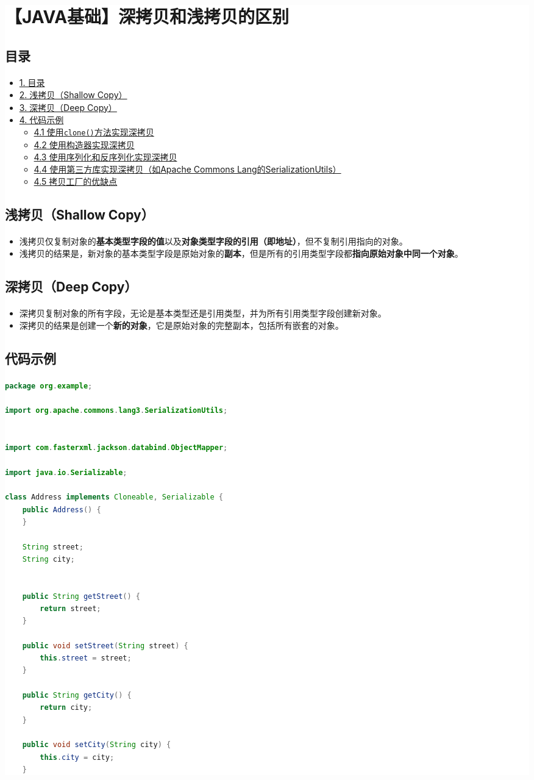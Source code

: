 # 【JAVA基础】深拷贝和浅拷贝的区别

## 目录
- [1. 目录](#目录)
- [2. 浅拷贝（Shallow Copy）](#浅拷贝shallow-copy)
- [3. 深拷贝（Deep Copy）](#深拷贝deep-copy)
- [4. 代码示例](#代码示例)
    - [4.1 使用`clone()`方法实现深拷贝](#使用clone方法实现深拷贝)
    - [4.2 使用构造器实现深拷贝](#使用构造器实现深拷贝)
    - [4.3 使用序列化和反序列化实现深拷贝](#使用序列化和反序列化实现深拷贝)
    - [4.4 使用第三方库实现深拷贝（如Apache Commons Lang的SerializationUtils）](#使用第三方库实现深拷贝如apache-commons-lang的serializationutils)
    - [4.5 拷贝工厂的优缺点](#拷贝工厂的优缺点)



## 浅拷贝（Shallow Copy）

- 浅拷贝仅复制对象的**基本类型字段的值**以及**对象类型字段的引用（即地址）**，但不复制引用指向的对象。
- 浅拷贝的结果是，新对象的基本类型字段是原始对象的**副本**，但是所有的引用类型字段都**指向原始对象中同一个对象**。

## 深拷贝（Deep Copy）

- 深拷贝复制对象的所有字段，无论是基本类型还是引用类型，并为所有引用类型字段创建新对象。
- 深拷贝的结果是创建一个**新的对象**，它是原始对象的完整副本，包括所有嵌套的对象。

## 代码示例

```java
package org.example;

import org.apache.commons.lang3.SerializationUtils;


import com.fasterxml.jackson.databind.ObjectMapper;

import java.io.Serializable;

class Address implements Cloneable, Serializable {
    public Address() {
    }

    String street;
    String city;


    public String getStreet() {
        return street;
    }

    public void setStreet(String street) {
        this.street = street;
    }

    public String getCity() {
        return city;
    }

    public void setCity(String city) {
        this.city = city;
    }

```